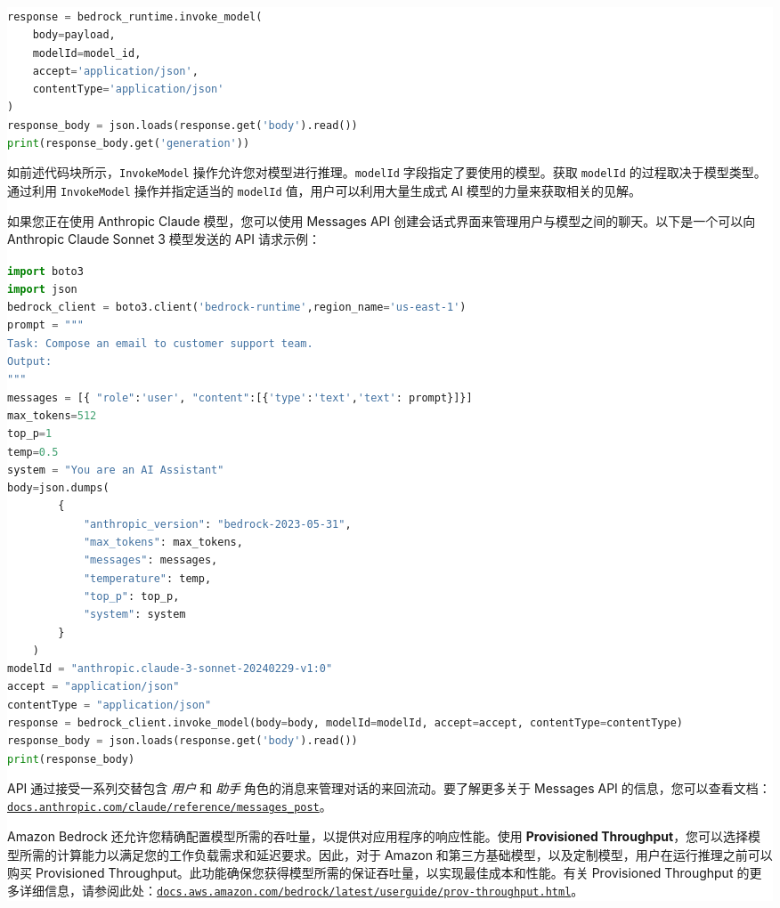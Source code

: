 ```py
response = bedrock_runtime.invoke_model(
    body=payload,
    modelId=model_id,
    accept='application/json',
    contentType='application/json'
)
response_body = json.loads(response.get('body').read())
print(response_body.get('generation'))
```

如前述代码块所示，`InvokeModel` 操作允许您对模型进行推理。`modelId` 字段指定了要使用的模型。获取 `modelId` 的过程取决于模型类型。通过利用 `InvokeModel` 操作并指定适当的 `modelId` 值，用户可以利用大量生成式 AI 模型的力量来获取相关的见解。

如果您正在使用 Anthropic Claude 模型，您可以使用 Messages API 创建会话式界面来管理用户与模型之间的聊天。以下是一个可以向 Anthropic Claude Sonnet 3 模型发送的 API 请求示例：

```py
import boto3
import json
bedrock_client = boto3.client('bedrock-runtime',region_name='us-east-1')
prompt = """
Task: Compose an email to customer support team.
Output:
"""
messages = [{ "role":'user', "content":[{'type':'text','text': prompt}]}]
max_tokens=512
top_p=1
temp=0.5
system = "You are an AI Assistant"
body=json.dumps(
        {
            "anthropic_version": "bedrock-2023-05-31",
            "max_tokens": max_tokens,
            "messages": messages,
            "temperature": temp,
            "top_p": top_p,
            "system": system
        }
    )
modelId = "anthropic.claude-3-sonnet-20240229-v1:0"
accept = "application/json"
contentType = "application/json"
response = bedrock_client.invoke_model(body=body, modelId=modelId, accept=accept, contentType=contentType)
response_body = json.loads(response.get('body').read())
print(response_body)
```

API 通过接受一系列交替包含 *用户* 和 *助手* 角色的消息来管理对话的来回流动。要了解更多关于 Messages API 的信息，您可以查看文档：[`docs.anthropic.com/claude/reference/messages_post`](https://docs.anthropic.com/claude/reference/messages_post)。

Amazon Bedrock 还允许您精确配置模型所需的吞吐量，以提供对应用程序的响应性能。使用 **Provisioned Throughput**，您可以选择模型所需的计算能力以满足您的工作负载需求和延迟要求。因此，对于 Amazon 和第三方基础模型，以及定制模型，用户在运行推理之前可以购买 Provisioned Throughput。此功能确保您获得模型所需的保证吞吐量，以实现最佳成本和性能。有关 Provisioned Throughput 的更多详细信息，请参阅此处：[`docs.aws.amazon.com/bedrock/latest/userguide/prov-throughput.html`](https://docs.aws.amazon.com/bedrock/latest/userguide/prov-throughput.html)。
